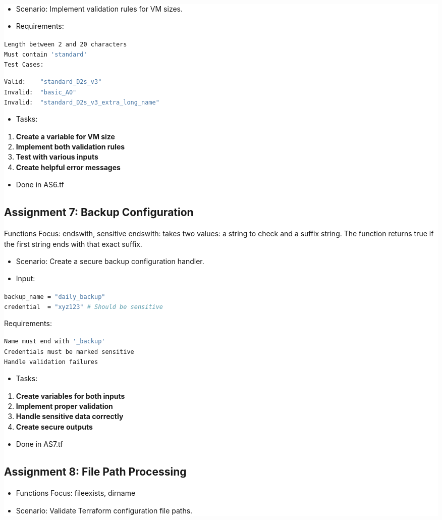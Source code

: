 - Scenario:
Implement validation rules for VM sizes.

- Requirements:
```bash
Length between 2 and 20 characters
Must contain 'standard'
Test Cases:
```
```bash
Valid:    "standard_D2s_v3"
Invalid:  "basic_A0"
Invalid:  "standard_D2s_v3_extra_long_name"
```
- Tasks:

1. **Create a variable for VM size**
2. **Implement both validation rules**
3. **Test with various inputs**
4. **Create helpful error messages**
 - Done in AS6.tf 

## Assignment 7: Backup Configuration
Functions Focus: endswith, sensitive
endswith: takes two values: a string to check and a suffix string. The function returns true if the first string ends with that exact suffix.



- Scenario:
Create a secure backup configuration handler.

- Input:
```bash
backup_name = "daily_backup"
credential  = "xyz123" # Should be sensitive
```
Requirements:
```bash
Name must end with '_backup'
Credentials must be marked sensitive
Handle validation failures
```
- Tasks:

1. **Create variables for both inputs**
2. **Implement proper validation**
3. **Handle sensitive data correctly**
4. **Create secure outputs**
 - Done in AS7.tf 

## Assignment 8: File Path Processing
- Functions Focus: fileexists, dirname

- Scenario:
Validate Terraform configuration file paths.
